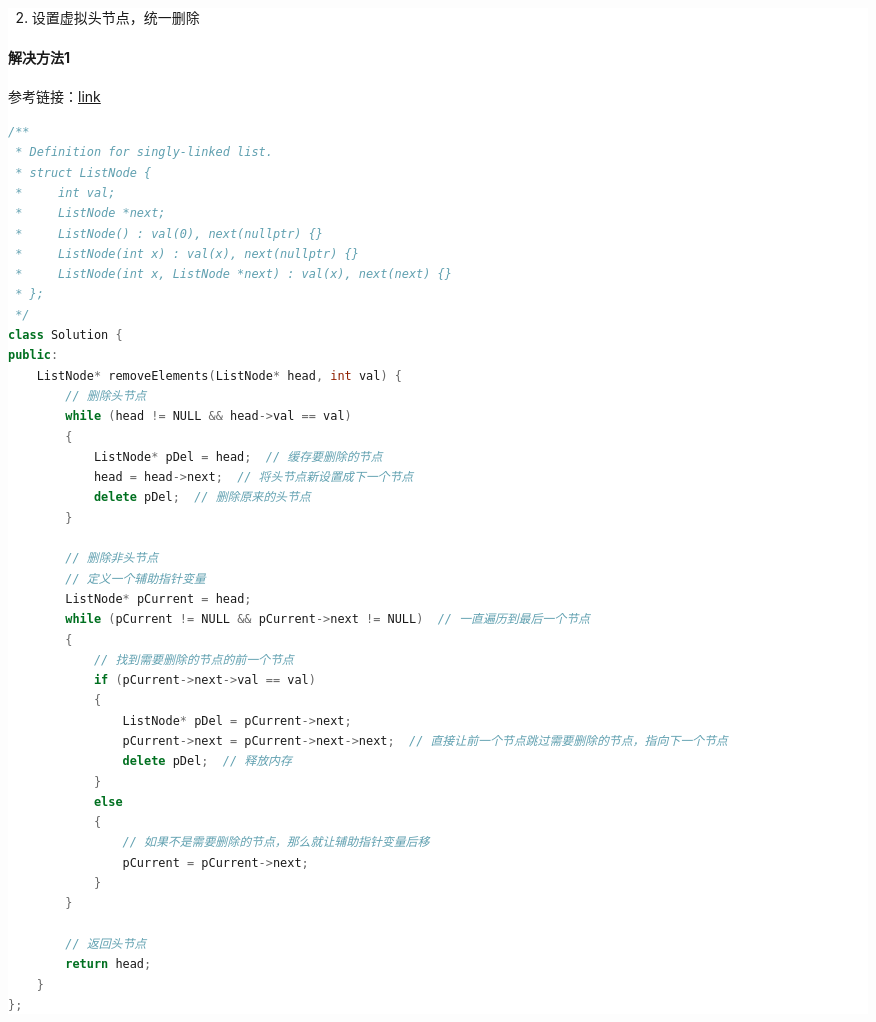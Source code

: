 2. 设置虚拟头节点，统一删除

#### 解决方法1

参考链接：[link](https://programmercarl.com/0203.%E7%A7%BB%E9%99%A4%E9%93%BE%E8%A1%A8%E5%85%83%E7%B4%A0.html#%E5%85%B6%E4%BB%96%E8%AF%AD%E8%A8%80%E7%89%88%E6%9C%AC)

```c++
/**
 * Definition for singly-linked list.
 * struct ListNode {
 *     int val;
 *     ListNode *next;
 *     ListNode() : val(0), next(nullptr) {}
 *     ListNode(int x) : val(x), next(nullptr) {}
 *     ListNode(int x, ListNode *next) : val(x), next(next) {}
 * };
 */
class Solution {
public:
    ListNode* removeElements(ListNode* head, int val) {
        // 删除头节点
        while (head != NULL && head->val == val)
        {
            ListNode* pDel = head;  // 缓存要删除的节点
            head = head->next;  // 将头节点新设置成下一个节点
            delete pDel;  // 删除原来的头节点
        }

        // 删除非头节点
        // 定义一个辅助指针变量
        ListNode* pCurrent = head;
        while (pCurrent != NULL && pCurrent->next != NULL)  // 一直遍历到最后一个节点
        {
            // 找到需要删除的节点的前一个节点
            if (pCurrent->next->val == val)
            {
                ListNode* pDel = pCurrent->next;
                pCurrent->next = pCurrent->next->next;  // 直接让前一个节点跳过需要删除的节点，指向下一个节点
                delete pDel;  // 释放内存
            }
            else
            {
                // 如果不是需要删除的节点，那么就让辅助指针变量后移
                pCurrent = pCurrent->next;
            }
        }

        // 返回头节点
        return head;
    }
};
```
